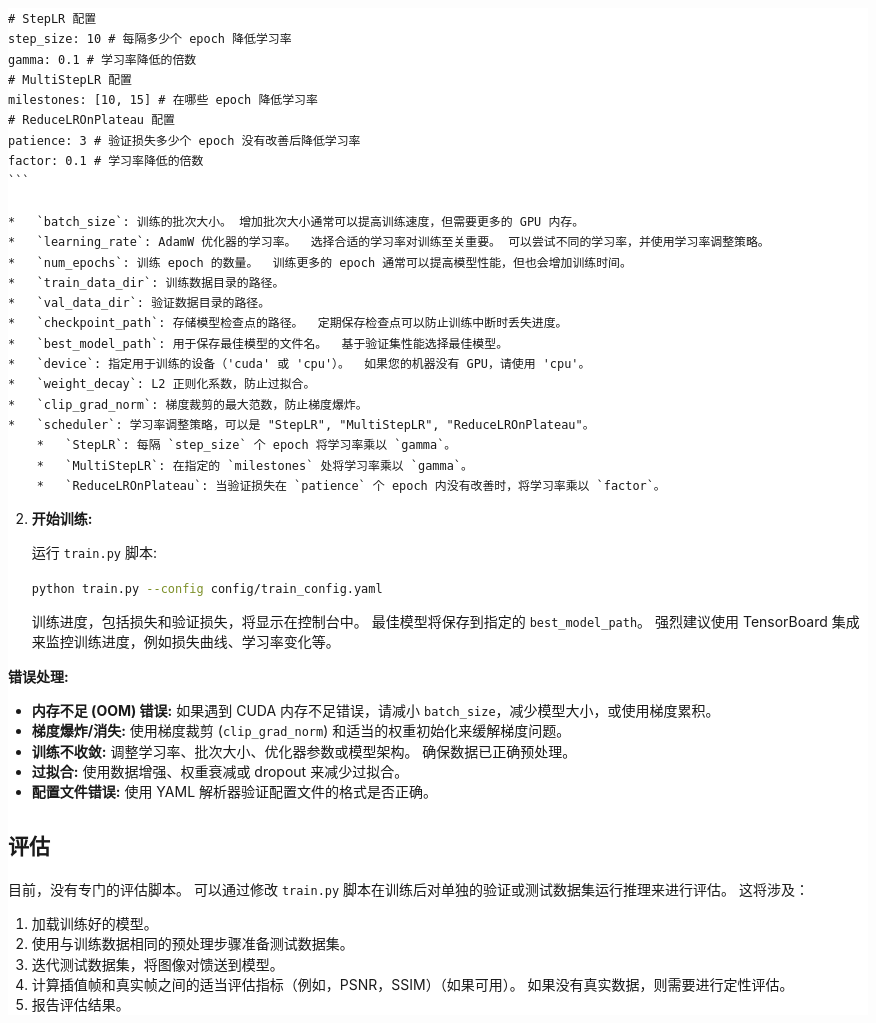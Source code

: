     # StepLR 配置
    step_size: 10 # 每隔多少个 epoch 降低学习率
    gamma: 0.1 # 学习率降低的倍数
    # MultiStepLR 配置
    milestones: [10, 15] # 在哪些 epoch 降低学习率
    # ReduceLROnPlateau 配置
    patience: 3 # 验证损失多少个 epoch 没有改善后降低学习率
    factor: 0.1 # 学习率降低的倍数
    ```

    *   `batch_size`: 训练的批次大小。 增加批次大小通常可以提高训练速度，但需要更多的 GPU 内存。
    *   `learning_rate`: AdamW 优化器的学习率。  选择合适的学习率对训练至关重要。 可以尝试不同的学习率，并使用学习率调整策略。
    *   `num_epochs`: 训练 epoch 的数量。  训练更多的 epoch 通常可以提高模型性能，但也会增加训练时间。
    *   `train_data_dir`: 训练数据目录的路径。
    *   `val_data_dir`: 验证数据目录的路径。
    *   `checkpoint_path`: 存储模型检查点的路径。  定期保存检查点可以防止训练中断时丢失进度。
    *   `best_model_path`: 用于保存最佳模型的文件名。  基于验证集性能选择最佳模型。
    *   `device`: 指定用于训练的设备（'cuda' 或 'cpu'）。  如果您的机器没有 GPU，请使用 'cpu'。
    *   `weight_decay`: L2 正则化系数，防止过拟合。
    *   `clip_grad_norm`: 梯度裁剪的最大范数，防止梯度爆炸。
    *   `scheduler`: 学习率调整策略，可以是 "StepLR", "MultiStepLR", "ReduceLROnPlateau"。
        *   `StepLR`: 每隔 `step_size` 个 epoch 将学习率乘以 `gamma`。
        *   `MultiStepLR`: 在指定的 `milestones` 处将学习率乘以 `gamma`。
        *   `ReduceLROnPlateau`: 当验证损失在 `patience` 个 epoch 内没有改善时，将学习率乘以 `factor`。

2.  **开始训练:**

    运行 `train.py` 脚本:

    ```bash
    python train.py --config config/train_config.yaml
    ```

    训练进度，包括损失和验证损失，将显示在控制台中。 最佳模型将保存到指定的 `best_model_path`。 强烈建议使用 TensorBoard 集成来监控训练进度，例如损失曲线、学习率变化等。

**错误处理:**

*   **内存不足 (OOM) 错误:**  如果遇到 CUDA 内存不足错误，请减小 `batch_size`，减少模型大小，或使用梯度累积。
*   **梯度爆炸/消失:**  使用梯度裁剪 (`clip_grad_norm`) 和适当的权重初始化来缓解梯度问题。
*   **训练不收敛:**  调整学习率、批次大小、优化器参数或模型架构。 确保数据已正确预处理。
*   **过拟合:**  使用数据增强、权重衰减或 dropout 来减少过拟合。
*   **配置文件错误:**  使用 YAML 解析器验证配置文件的格式是否正确。

## 评估

目前，没有专门的评估脚本。 可以通过修改 `train.py` 脚本在训练后对单独的验证或测试数据集运行推理来进行评估。 这将涉及：

1.  加载训练好的模型。
2.  使用与训练数据相同的预处理步骤准备测试数据集。
3.  迭代测试数据集，将图像对馈送到模型。
4.  计算插值帧和真实帧之间的适当评估指标（例如，PSNR，SSIM）（如果可用）。 如果没有真实数据，则需要进行定性评估。
5.  报告评估结果。
